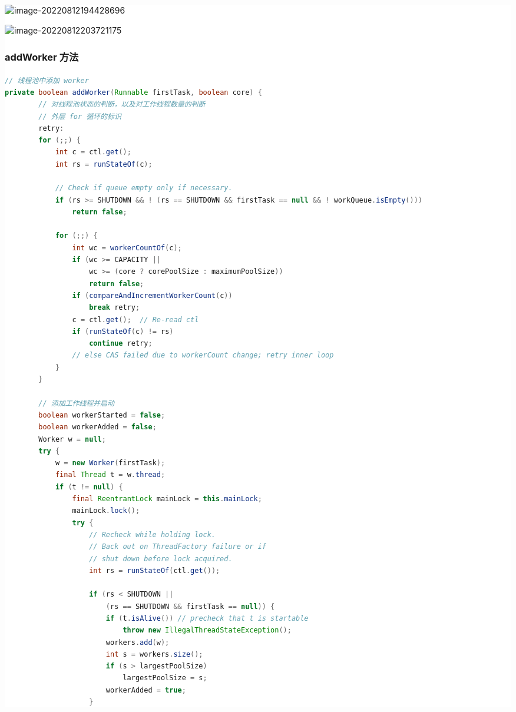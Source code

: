 ![image-20220812194428696](https://s2.loli.net/2022/08/12/A1KaxnXOpfhsCrE.png)



![image-20220812203721175](https://s2.loli.net/2022/08/12/9L4WJgua5ET7NMS.png)





### addWorker 方法

```Java
// 线程池中添加 worker
private boolean addWorker(Runnable firstTask, boolean core) {
        // 对线程池状态的判断，以及对工作线程数量的判断
        // 外层 for 循环的标识
        retry:
        for (;;) {
            int c = ctl.get();
            int rs = runStateOf(c);

            // Check if queue empty only if necessary.
            if (rs >= SHUTDOWN && ! (rs == SHUTDOWN && firstTask == null && ! workQueue.isEmpty()))
                return false;

            for (;;) {
                int wc = workerCountOf(c);
                if (wc >= CAPACITY ||
                    wc >= (core ? corePoolSize : maximumPoolSize))
                    return false;
                if (compareAndIncrementWorkerCount(c))
                    break retry;
                c = ctl.get();  // Re-read ctl
                if (runStateOf(c) != rs)
                    continue retry;
                // else CAS failed due to workerCount change; retry inner loop
            }
        }

        // 添加工作线程并启动
        boolean workerStarted = false;
        boolean workerAdded = false;
        Worker w = null;
        try {
            w = new Worker(firstTask);
            final Thread t = w.thread;
            if (t != null) {
                final ReentrantLock mainLock = this.mainLock;
                mainLock.lock();
                try {
                    // Recheck while holding lock.
                    // Back out on ThreadFactory failure or if
                    // shut down before lock acquired.
                    int rs = runStateOf(ctl.get());

                    if (rs < SHUTDOWN ||
                        (rs == SHUTDOWN && firstTask == null)) {
                        if (t.isAlive()) // precheck that t is startable
                            throw new IllegalThreadStateException();
                        workers.add(w);
                        int s = workers.size();
                        if (s > largestPoolSize)
                            largestPoolSize = s;
                        workerAdded = true;
                    }
```